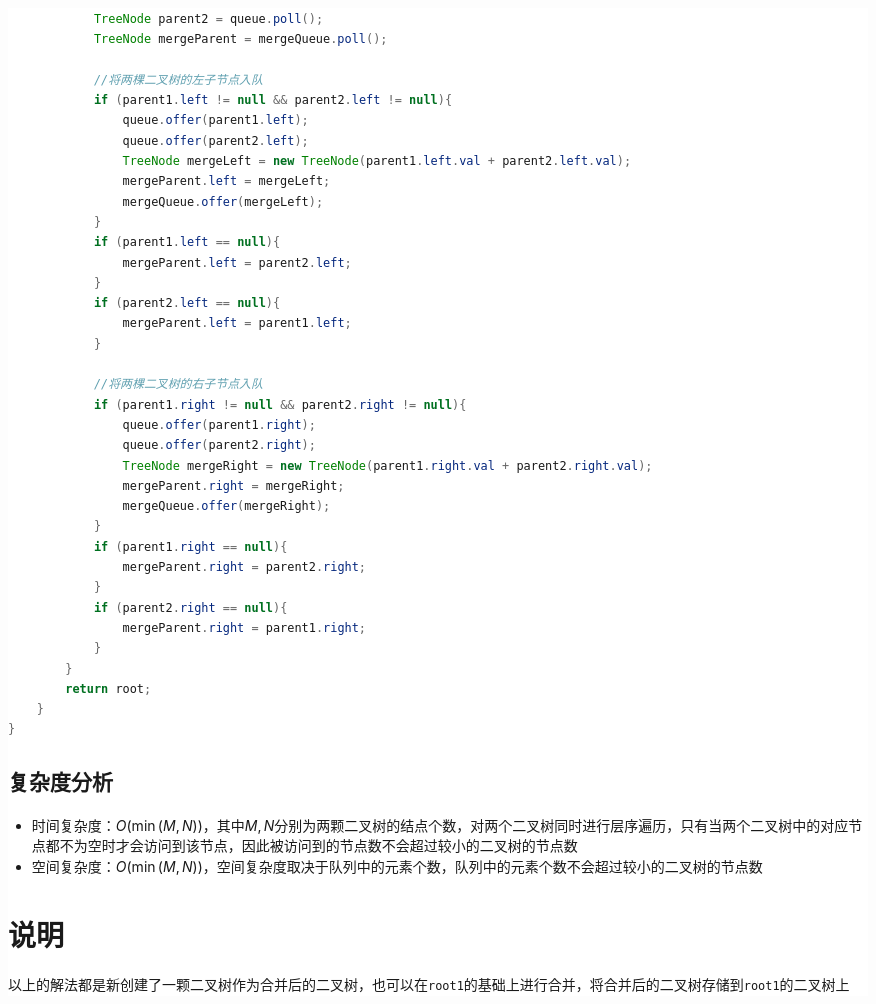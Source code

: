 ```java
            TreeNode parent2 = queue.poll();
            TreeNode mergeParent = mergeQueue.poll();

            //将两棵二叉树的左子节点入队
            if (parent1.left != null && parent2.left != null){
                queue.offer(parent1.left);
                queue.offer(parent2.left);
                TreeNode mergeLeft = new TreeNode(parent1.left.val + parent2.left.val);
                mergeParent.left = mergeLeft;
                mergeQueue.offer(mergeLeft);
            }
            if (parent1.left == null){
                mergeParent.left = parent2.left;
            }
            if (parent2.left == null){
                mergeParent.left = parent1.left;
            }

            //将两棵二叉树的右子节点入队
            if (parent1.right != null && parent2.right != null){
                queue.offer(parent1.right);
                queue.offer(parent2.right);
                TreeNode mergeRight = new TreeNode(parent1.right.val + parent2.right.val);
                mergeParent.right = mergeRight;
                mergeQueue.offer(mergeRight);
            }
            if (parent1.right == null){
                mergeParent.right = parent2.right;
            }
            if (parent2.right == null){
                mergeParent.right = parent1.right;
            }
        }
        return root;
    }
}
```

## 复杂度分析
- 时间复杂度：$O(\min (M,N))$，其中$M, N$分别为两颗二叉树的结点个数，对两个二叉树同时进行层序遍历，只有当两个二叉树中的对应节点都不为空时才会访问到该节点，因此被访问到的节点数不会超过较小的二叉树的节点数
- 空间复杂度：$O(\min (M,N))$，空间复杂度取决于队列中的元素个数，队列中的元素个数不会超过较小的二叉树的节点数


# 说明

以上的解法都是新创建了一颗二叉树作为合并后的二叉树，也可以在`root1`的基础上进行合并，将合并后的二叉树存储到`root1`的二叉树上